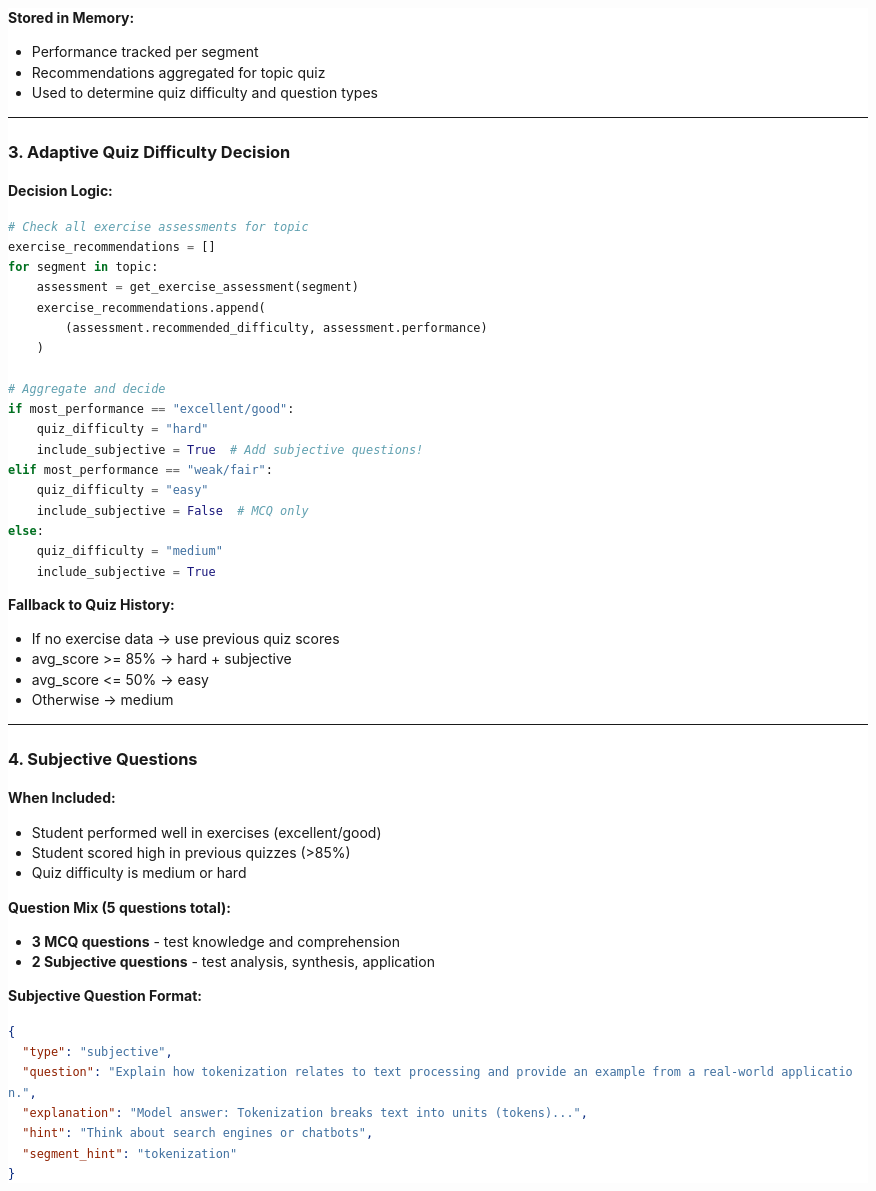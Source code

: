 **Stored in Memory:**
- Performance tracked per segment
- Recommendations aggregated for topic quiz
- Used to determine quiz difficulty and question types

---

### 3. Adaptive Quiz Difficulty Decision

**Decision Logic:**

```python
# Check all exercise assessments for topic
exercise_recommendations = []
for segment in topic:
    assessment = get_exercise_assessment(segment)
    exercise_recommendations.append(
        (assessment.recommended_difficulty, assessment.performance)
    )

# Aggregate and decide
if most_performance == "excellent/good":
    quiz_difficulty = "hard"
    include_subjective = True  # Add subjective questions!
elif most_performance == "weak/fair":
    quiz_difficulty = "easy"
    include_subjective = False  # MCQ only
else:
    quiz_difficulty = "medium"
    include_subjective = True
```

**Fallback to Quiz History:**
- If no exercise data → use previous quiz scores
- avg_score >= 85% → hard + subjective
- avg_score <= 50% → easy
- Otherwise → medium

---

### 4. Subjective Questions

**When Included:**
- Student performed well in exercises (excellent/good)
- Student scored high in previous quizzes (>85%)
- Quiz difficulty is medium or hard

**Question Mix (5 questions total):**
- **3 MCQ questions** - test knowledge and comprehension
- **2 Subjective questions** - test analysis, synthesis, application

**Subjective Question Format:**
```json
{
  "type": "subjective",
  "question": "Explain how tokenization relates to text processing and provide an example from a real-world application.",
  "explanation": "Model answer: Tokenization breaks text into units (tokens)...",
  "hint": "Think about search engines or chatbots",
  "segment_hint": "tokenization"
}
```
